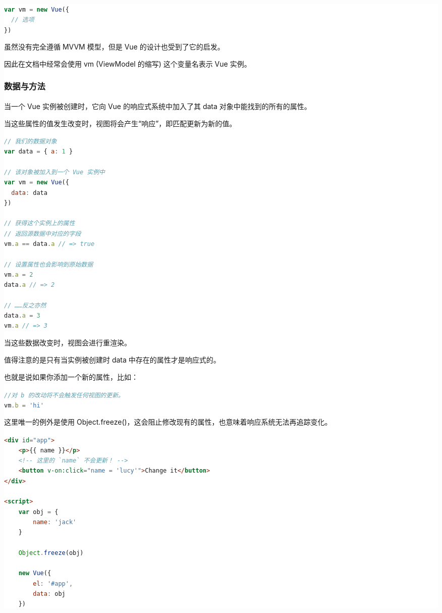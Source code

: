 ```js
var vm = new Vue({
  // 选项
})
```

虽然没有完全遵循 MVVM 模型，但是 Vue 的设计也受到了它的启发。

因此在文档中经常会使用 vm (ViewModel 的缩写) 这个变量名表示 Vue 实例。

<a id="markdown-数据与方法" name="数据与方法"></a>
### 数据与方法
当一个 Vue 实例被创建时，它向 Vue 的响应式系统中加入了其 data 对象中能找到的所有的属性。

当这些属性的值发生改变时，视图将会产生“响应”，即匹配更新为新的值。

```js
// 我们的数据对象
var data = { a: 1 }

// 该对象被加入到一个 Vue 实例中
var vm = new Vue({
  data: data
})

// 获得这个实例上的属性
// 返回源数据中对应的字段
vm.a == data.a // => true

// 设置属性也会影响到原始数据
vm.a = 2
data.a // => 2

// ……反之亦然
data.a = 3
vm.a // => 3
```

当这些数据改变时，视图会进行重渲染。

值得注意的是只有当实例被创建时 data 中存在的属性才是响应式的。

也就是说如果你添加一个新的属性，比如：

```js
//对 b 的改动将不会触发任何视图的更新。
vm.b = 'hi'
```

这里唯一的例外是使用 Object.freeze()，这会阻止修改现有的属性，也意味着响应系统无法再追踪变化。

```html
<div id="app">
    <p>{{ name }}</p>
    <!-- 这里的 `name` 不会更新！ -->
    <button v-on:click="name = 'lucy'">Change it</button>
</div>

<script>
    var obj = {
        name: 'jack'
    }

    Object.freeze(obj)

    new Vue({
        el: '#app',
        data: obj
    })
```